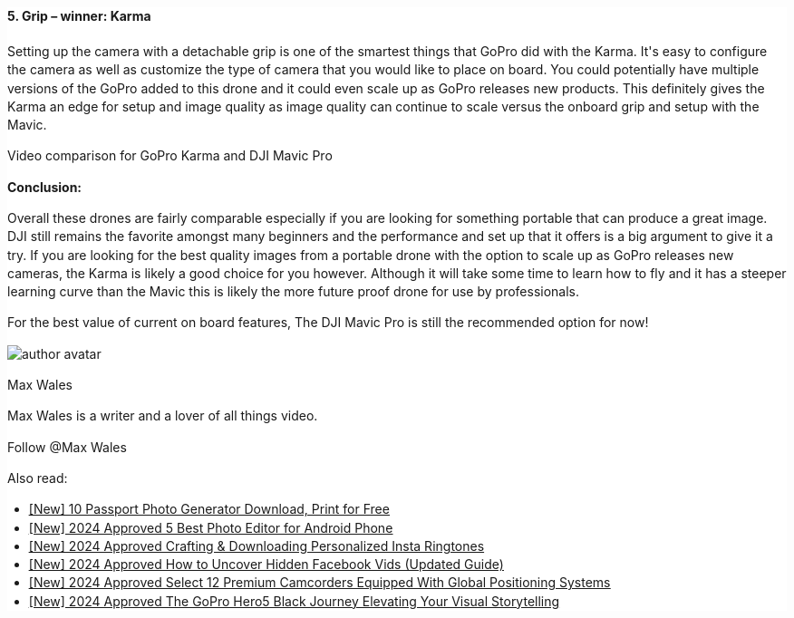 #### 5\.  Grip – winner: Karma

Setting up the camera with a detachable grip is one of the smartest things that GoPro did with the Karma. It's easy to configure the camera as well as customize the type of camera that you would like to place on board. You could potentially have multiple versions of the GoPro added to this drone and it could even scale up as GoPro releases new products. This definitely gives the Karma an edge for setup and image quality as image quality can continue to scale versus the onboard grip and setup with the Mavic.

Video comparison for GoPro Karma and DJI Mavic Pro

**Conclusion:**

Overall these drones are fairly comparable especially if you are looking for something portable that can produce a great image. DJI still remains the favorite amongst many beginners and the performance and set up that it offers is a big argument to give it a try. If you are looking for the best quality images from a portable drone with the option to scale up as GoPro releases new cameras, the Karma is likely a good choice for you however. Although it will take some time to learn how to fly and it has a steeper learning curve than the Mavic this is likely the more future proof drone for use by professionals.

For the best value of current on board features, The DJI Mavic Pro is still the recommended option for now!

![author avatar](https://images.wondershare.com/filmora/article-images/max-wales-author.jpg)

Max Wales

Max Wales is a writer and a lover of all things video.

Follow @Max Wales


<ins class="adsbygoogle"
     style="display:block"
     data-ad-format="autorelaxed"
     data-ad-client="ca-pub-7571918770474297"
     data-ad-slot="1223367746"></ins>



<ins class="adsbygoogle"
     style="display:block"
     data-ad-client="ca-pub-7571918770474297"
     data-ad-slot="8358498916"
     data-ad-format="auto"
     data-full-width-responsive="true"></ins>






<span class="atpl-alsoreadstyle">Also read:</span>
<div><ul>
<li><a href="https://extra-resources.techidaily.com/new-10-passport-photo-generator-download-print-for-free/"><u>[New] 10 Passport Photo Generator  Download, Print for Free</u></a></li>
<li><a href="https://fox-friendly.techidaily.com/new-2024-approved-5-best-photo-editor-for-android-phone/"><u>[New] 2024 Approved  5 Best Photo Editor for Android Phone</u></a></li>
<li><a href="https://fox-friendly.techidaily.com/new-2024-approved-crafting-and-downloading-personalized-insta-ringtones/"><u>[New] 2024 Approved  Crafting & Downloading Personalized Insta Ringtones</u></a></li>
<li><a href="https://facebook-video-content.techidaily.com/new-2024-approved-how-to-uncover-hidden-facebook-vids-updated-guide/"><u>[New] 2024 Approved  How to Uncover Hidden Facebook Vids (Updated Guide)</u></a></li>
<li><a href="https://fox-friendly.techidaily.com/new-2024-approved-select-12-premium-camcorders-equipped-with-global-positioning-systems/"><u>[New] 2024 Approved  Select 12 Premium Camcorders Equipped With Global Positioning Systems</u></a></li>
<li><a href="https://fox-friendly.techidaily.com/new-2024-approved-the-gopro-hero5-black-journey-elevating-your-visual-storytelling/"><u>[New] 2024 Approved  The GoPro Hero5 Black Journey  Elevating Your Visual Storytelling</u></a></li>